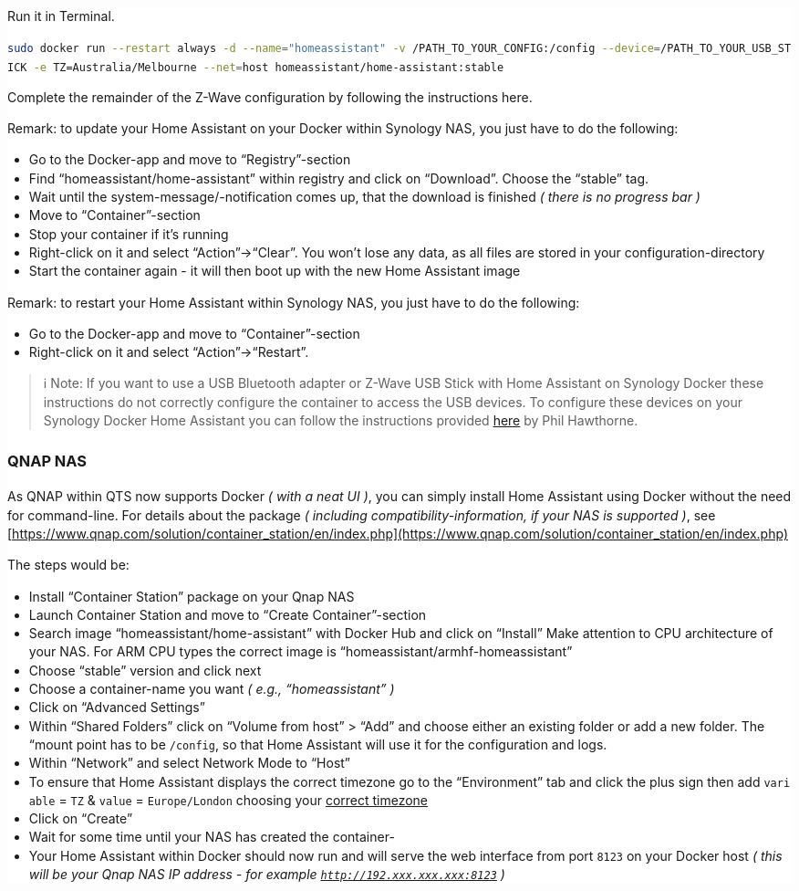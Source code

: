 Run it in Terminal.

```bash
sudo docker run --restart always -d --name="homeassistant" -v /PATH_TO_YOUR_CONFIG:/config --device=/PATH_TO_YOUR_USB_STICK -e TZ=Australia/Melbourne --net=host homeassistant/home-assistant:stable
```

Complete the remainder of the Z-Wave configuration by following the instructions here.

Remark: to update your Home Assistant on your Docker within Synology NAS, you just have to do the following:

- Go to the Docker-app and move to “Registry”-section
- Find “homeassistant/home-assistant” within registry and click on “Download”. Choose the “stable” tag.
- Wait until the system-message/-notification comes up, that the download is finished _( there is no progress bar )_
- Move to “Container”-section
- Stop your container if it’s running
- Right-click on it and select “Action”->“Clear”. You won’t lose any data, as all files are stored in your configuration-directory
- Start the container again - it will then boot up with the new Home Assistant image

Remark: to restart your Home Assistant within Synology NAS, you just have to do the following:

- Go to the Docker-app and move to “Container”-section
- Right-click on it and select “Action”->“Restart”.

> ℹ️ Note:
> If you want to use a USB Bluetooth adapter or Z-Wave USB Stick with Home Assistant on Synology Docker these instructions do not correctly configure the container to access the USB devices. To configure these devices on your Synology Docker Home Assistant you can follow the instructions provided [here](https://philhawthorne.com/installing-home-assistant-io-on-a-synology-diskstation-nas/) by Phil Hawthorne.

### QNAP NAS

As QNAP within QTS now supports Docker _( with a neat UI )_, you can simply install Home Assistant using Docker without the need for command-line. For details about the package _( including compatibility-information, if your NAS is supported )_, see [https://www.qnap.com/solution/container_station/en/index.php](https://www.qnap.com/solution/container_station/en/index.php)

The steps would be:

- Install “Container Station” package on your Qnap NAS
- Launch Container Station and move to “Create Container”-section
- Search image “homeassistant/home-assistant” with Docker Hub and click on “Install” Make attention to CPU architecture of your NAS. For ARM CPU types the correct image is “homeassistant/armhf-homeassistant”
- Choose “stable” version and click next
- Choose a container-name you want _( e.g., “homeassistant” )_
- Click on “Advanced Settings”
- Within “Shared Folders” click on “Volume from host” > “Add” and choose either an existing folder or add a new folder. The “mount point has to be `/config`, so that Home Assistant will use it for the configuration and logs.
- Within “Network” and select Network Mode to “Host”
- To ensure that Home Assistant displays the correct timezone go to the “Environment” tab and click the plus sign then add `variable` = `TZ` & `value` = `Europe/London` choosing your [correct timezone](http://en.wikipedia.org/wiki/List_of_tz_database_time_zones)
- Click on “Create”
- Wait for some time until your NAS has created the container- 
- Your Home Assistant within Docker should now run and will serve the web interface from port `8123` on your Docker host _( this will be your Qnap NAS IP address - for example [`http://192.xxx.xxx.xxx:8123`](http://192.xxx.xxx.xxx:8123) )_
